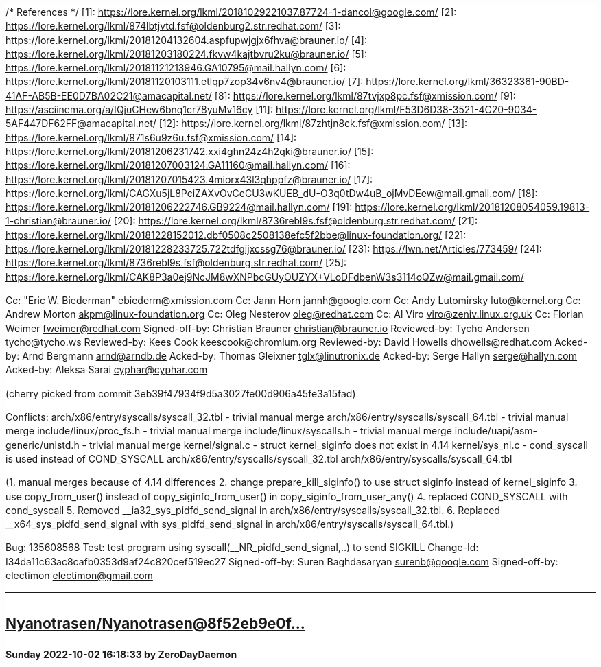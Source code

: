 /* References */
[1]:  https://lore.kernel.org/lkml/20181029221037.87724-1-dancol@google.com/
[2]:  https://lore.kernel.org/lkml/874lbtjvtd.fsf@oldenburg2.str.redhat.com/
[3]:  https://lore.kernel.org/lkml/20181204132604.aspfupwjgjx6fhva@brauner.io/
[4]:  https://lore.kernel.org/lkml/20181203180224.fkvw4kajtbvru2ku@brauner.io/
[5]:  https://lore.kernel.org/lkml/20181121213946.GA10795@mail.hallyn.com/
[6]:  https://lore.kernel.org/lkml/20181120103111.etlqp7zop34v6nv4@brauner.io/
[7]:  https://lore.kernel.org/lkml/36323361-90BD-41AF-AB5B-EE0D7BA02C21@amacapital.net/
[8]:  https://lore.kernel.org/lkml/87tvjxp8pc.fsf@xmission.com/
[9]:  https://asciinema.org/a/IQjuCHew6bnq1cr78yuMv16cy
[11]: https://lore.kernel.org/lkml/F53D6D38-3521-4C20-9034-5AF447DF62FF@amacapital.net/
[12]: https://lore.kernel.org/lkml/87zhtjn8ck.fsf@xmission.com/
[13]: https://lore.kernel.org/lkml/871s6u9z6u.fsf@xmission.com/
[14]: https://lore.kernel.org/lkml/20181206231742.xxi4ghn24z4h2qki@brauner.io/
[15]: https://lore.kernel.org/lkml/20181207003124.GA11160@mail.hallyn.com/
[16]: https://lore.kernel.org/lkml/20181207015423.4miorx43l3qhppfz@brauner.io/
[17]: https://lore.kernel.org/lkml/CAGXu5jL8PciZAXvOvCeCU3wKUEB_dU-O3q0tDw4uB_ojMvDEew@mail.gmail.com/
[18]: https://lore.kernel.org/lkml/20181206222746.GB9224@mail.hallyn.com/
[19]: https://lore.kernel.org/lkml/20181208054059.19813-1-christian@brauner.io/
[20]: https://lore.kernel.org/lkml/8736rebl9s.fsf@oldenburg.str.redhat.com/
[21]: https://lore.kernel.org/lkml/20181228152012.dbf0508c2508138efc5f2bbe@linux-foundation.org/
[22]: https://lore.kernel.org/lkml/20181228233725.722tdfgijxcssg76@brauner.io/
[23]: https://lwn.net/Articles/773459/
[24]: https://lore.kernel.org/lkml/8736rebl9s.fsf@oldenburg.str.redhat.com/
[25]: https://lore.kernel.org/lkml/CAK8P3a0ej9NcJM8wXNPbcGUyOUZYX+VLoDFdbenW3s3114oQZw@mail.gmail.com/

Cc: "Eric W. Biederman" <ebiederm@xmission.com>
Cc: Jann Horn <jannh@google.com>
Cc: Andy Lutomirsky <luto@kernel.org>
Cc: Andrew Morton <akpm@linux-foundation.org>
Cc: Oleg Nesterov <oleg@redhat.com>
Cc: Al Viro <viro@zeniv.linux.org.uk>
Cc: Florian Weimer <fweimer@redhat.com>
Signed-off-by: Christian Brauner <christian@brauner.io>
Reviewed-by: Tycho Andersen <tycho@tycho.ws>
Reviewed-by: Kees Cook <keescook@chromium.org>
Reviewed-by: David Howells <dhowells@redhat.com>
Acked-by: Arnd Bergmann <arnd@arndb.de>
Acked-by: Thomas Gleixner <tglx@linutronix.de>
Acked-by: Serge Hallyn <serge@hallyn.com>
Acked-by: Aleksa Sarai <cyphar@cyphar.com>

(cherry picked from commit 3eb39f47934f9d5a3027fe00d906a45fe3a15fad)

Conflicts:
        arch/x86/entry/syscalls/syscall_32.tbl - trivial manual merge
        arch/x86/entry/syscalls/syscall_64.tbl - trivial manual merge
        include/linux/proc_fs.h - trivial manual merge
        include/linux/syscalls.h - trivial manual merge
        include/uapi/asm-generic/unistd.h - trivial manual merge
        kernel/signal.c - struct kernel_siginfo does not exist in 4.14
        kernel/sys_ni.c - cond_syscall is used instead of COND_SYSCALL
        arch/x86/entry/syscalls/syscall_32.tbl
        arch/x86/entry/syscalls/syscall_64.tbl

(1. manual merges because of 4.14 differences
 2. change prepare_kill_siginfo() to use struct siginfo instead of
kernel_siginfo
 3. use copy_from_user() instead of copy_siginfo_from_user() in copy_siginfo_from_user_any()
 4. replaced COND_SYSCALL with cond_syscall
 5. Removed __ia32_sys_pidfd_send_signal in arch/x86/entry/syscalls/syscall_32.tbl.
 6. Replaced __x64_sys_pidfd_send_signal with sys_pidfd_send_signal in arch/x86/entry/syscalls/syscall_64.tbl.)

Bug: 135608568
Test: test program using syscall(__NR_pidfd_send_signal,..) to send SIGKILL
Change-Id: I34da11c63ac8cafb0353d9af24c820cef519ec27
Signed-off-by: Suren Baghdasaryan <surenb@google.com>
Signed-off-by: electimon <electimon@gmail.com>

---
## [Nyanotrasen/Nyanotrasen](https://github.com/Nyanotrasen/Nyanotrasen)@[8f52eb9e0f...](https://github.com/Nyanotrasen/Nyanotrasen/commit/8f52eb9e0f7e246ddcadb7f96a948ceec27d7ee4)
#### Sunday 2022-10-02 16:18:33 by ZeroDayDaemon


[^1]: Verified on readline 8.1 sources. However it worth to note that
[^2]: There is a good article about pitfalls on this road: [2]. It is
[1]: https://metacpan.org/dist/AnyEvent-ReadLine-Gnu/source/Gnu.pm
[2]: https://tbrindus.ca/correct-ld-preload-hooking-libc/